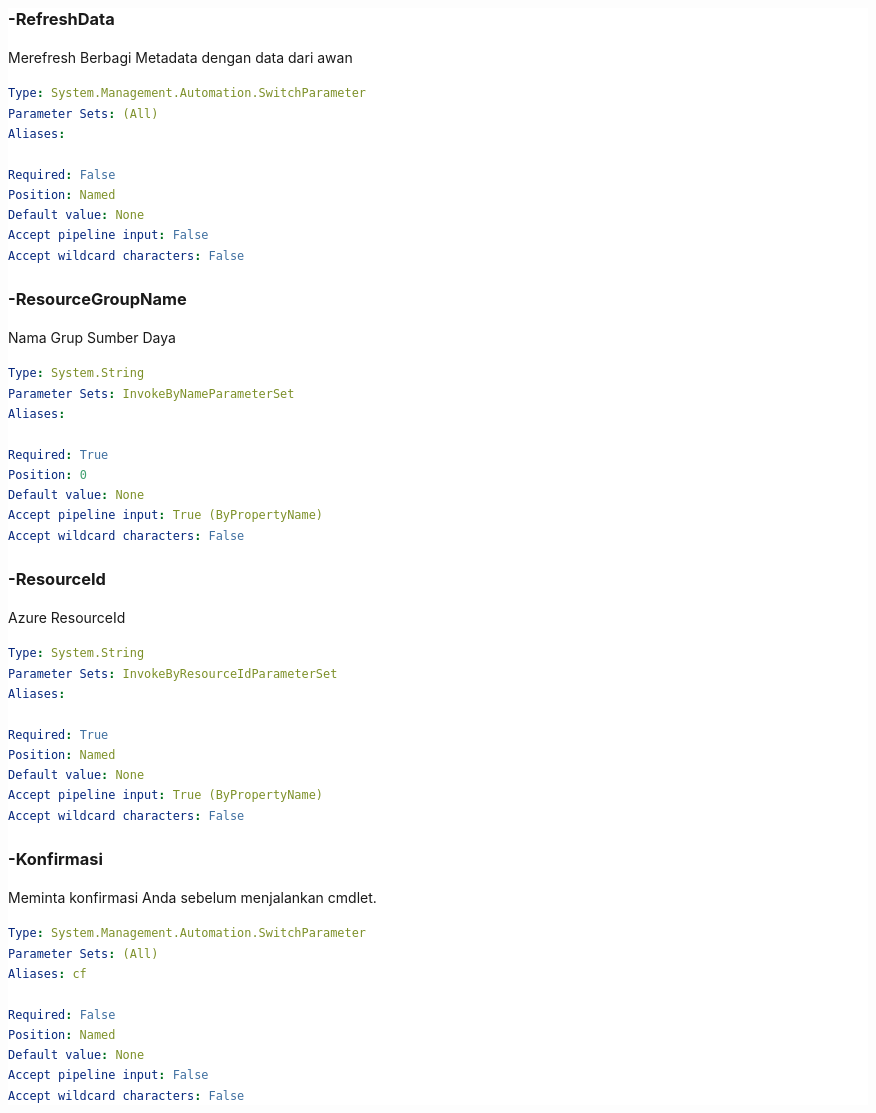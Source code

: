 ### -RefreshData
Merefresh Berbagi Metadata dengan data dari awan

```yaml
Type: System.Management.Automation.SwitchParameter
Parameter Sets: (All)
Aliases:

Required: False
Position: Named
Default value: None
Accept pipeline input: False
Accept wildcard characters: False
```

### -ResourceGroupName
Nama Grup Sumber Daya

```yaml
Type: System.String
Parameter Sets: InvokeByNameParameterSet
Aliases:

Required: True
Position: 0
Default value: None
Accept pipeline input: True (ByPropertyName)
Accept wildcard characters: False
```

### -ResourceId
Azure ResourceId

```yaml
Type: System.String
Parameter Sets: InvokeByResourceIdParameterSet
Aliases:

Required: True
Position: Named
Default value: None
Accept pipeline input: True (ByPropertyName)
Accept wildcard characters: False
```

### -Konfirmasi
Meminta konfirmasi Anda sebelum menjalankan cmdlet.

```yaml
Type: System.Management.Automation.SwitchParameter
Parameter Sets: (All)
Aliases: cf

Required: False
Position: Named
Default value: None
Accept pipeline input: False
Accept wildcard characters: False
```
